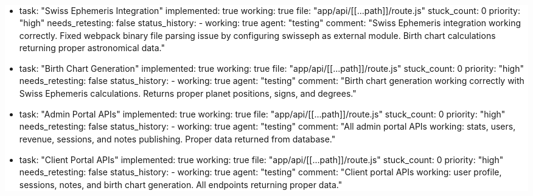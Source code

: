   - task: "Swiss Ephemeris Integration"
    implemented: true
    working: true
    file: "app/api/[[...path]]/route.js"
    stuck_count: 0
    priority: "high"
    needs_retesting: false
    status_history:
        - working: true
          agent: "testing"
          comment: "Swiss Ephemeris integration working correctly. Fixed webpack binary file parsing issue by configuring swisseph as external module. Birth chart calculations returning proper astronomical data."

  - task: "Birth Chart Generation"
    implemented: true
    working: true
    file: "app/api/[[...path]]/route.js"
    stuck_count: 0
    priority: "high"
    needs_retesting: false
    status_history:
        - working: true
          agent: "testing"
          comment: "Birth chart generation working correctly with Swiss Ephemeris calculations. Returns proper planet positions, signs, and degrees."

  - task: "Admin Portal APIs"
    implemented: true
    working: true
    file: "app/api/[[...path]]/route.js"
    stuck_count: 0
    priority: "high"
    needs_retesting: false
    status_history:
        - working: true
          agent: "testing"
          comment: "All admin portal APIs working: stats, users, revenue, sessions, and notes publishing. Proper data returned from database."

  - task: "Client Portal APIs"
    implemented: true
    working: true
    file: "app/api/[[...path]]/route.js"
    stuck_count: 0
    priority: "high"
    needs_retesting: false
    status_history:
        - working: true
          agent: "testing"
          comment: "Client portal APIs working: user profile, sessions, notes, and birth chart generation. All endpoints returning proper data."
